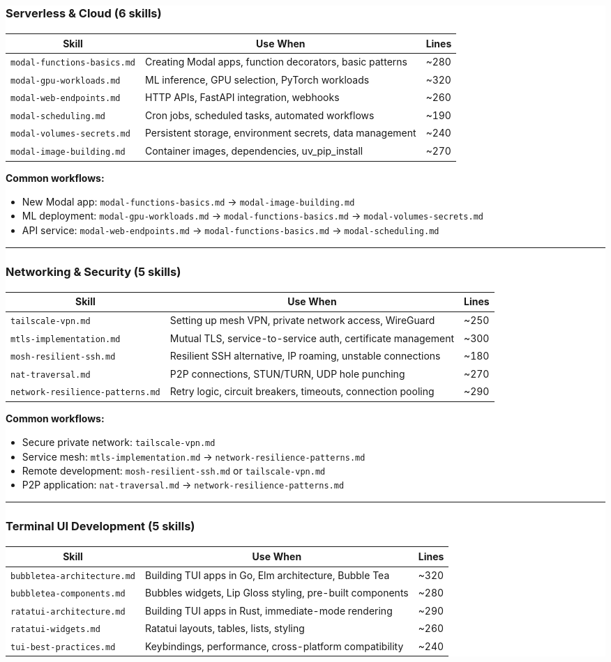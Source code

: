 
### Serverless & Cloud (6 skills)

| Skill | Use When | Lines |
|-------|----------|-------|
| `modal-functions-basics.md` | Creating Modal apps, function decorators, basic patterns | ~280 |
| `modal-gpu-workloads.md` | ML inference, GPU selection, PyTorch workloads | ~320 |
| `modal-web-endpoints.md` | HTTP APIs, FastAPI integration, webhooks | ~260 |
| `modal-scheduling.md` | Cron jobs, scheduled tasks, automated workflows | ~190 |
| `modal-volumes-secrets.md` | Persistent storage, environment secrets, data management | ~240 |
| `modal-image-building.md` | Container images, dependencies, uv_pip_install | ~270 |

**Common workflows:**
- New Modal app: `modal-functions-basics.md` → `modal-image-building.md`
- ML deployment: `modal-gpu-workloads.md` → `modal-functions-basics.md` → `modal-volumes-secrets.md`
- API service: `modal-web-endpoints.md` → `modal-functions-basics.md` → `modal-scheduling.md`

---

### Networking & Security (5 skills)

| Skill | Use When | Lines |
|-------|----------|-------|
| `tailscale-vpn.md` | Setting up mesh VPN, private network access, WireGuard | ~250 |
| `mtls-implementation.md` | Mutual TLS, service-to-service auth, certificate management | ~300 |
| `mosh-resilient-ssh.md` | Resilient SSH alternative, IP roaming, unstable connections | ~180 |
| `nat-traversal.md` | P2P connections, STUN/TURN, UDP hole punching | ~270 |
| `network-resilience-patterns.md` | Retry logic, circuit breakers, timeouts, connection pooling | ~290 |

**Common workflows:**
- Secure private network: `tailscale-vpn.md`
- Service mesh: `mtls-implementation.md` → `network-resilience-patterns.md`
- Remote development: `mosh-resilient-ssh.md` or `tailscale-vpn.md`
- P2P application: `nat-traversal.md` → `network-resilience-patterns.md`

---

### Terminal UI Development (5 skills)

| Skill | Use When | Lines |
|-------|----------|-------|
| `bubbletea-architecture.md` | Building TUI apps in Go, Elm architecture, Bubble Tea | ~320 |
| `bubbletea-components.md` | Bubbles widgets, Lip Gloss styling, pre-built components | ~280 |
| `ratatui-architecture.md` | Building TUI apps in Rust, immediate-mode rendering | ~290 |
| `ratatui-widgets.md` | Ratatui layouts, tables, lists, styling | ~260 |
| `tui-best-practices.md` | Keybindings, performance, cross-platform compatibility | ~240 |
